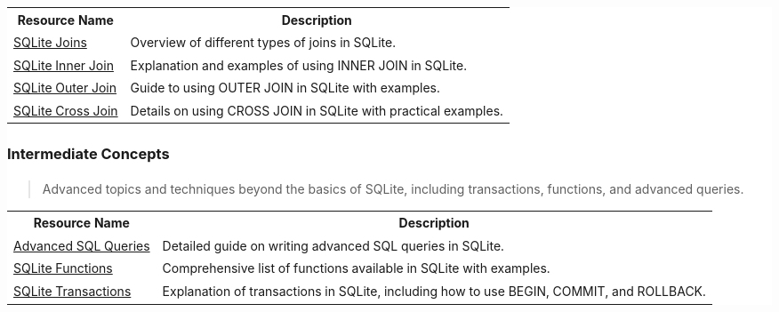



<table>
  <tr>
    <th>Resource Name</th>
    <th>Description</th>
  </tr>
  <tr>
    <td><a href="https://www.javatpoint.com/sqlite-joins">SQLite Joins</a></td>
    <td>Overview of different types of joins in SQLite.</td>
  </tr>
  <tr>
    <td><a href="https://www.javatpoint.com/sqlite-inner-join">SQLite Inner Join</a></td>
    <td>Explanation and examples of using INNER JOIN in SQLite.</td>
  </tr>
  <tr>
    <td><a href="https://www.javatpoint.com/sqlite-outer-join">SQLite Outer Join</a></td>
    <td>Guide to using OUTER JOIN in SQLite with examples.</td>
  </tr>
  <tr>
    <td><a href="https://www.javatpoint.com/sqlite-cross-join">SQLite Cross Join</a></td>
    <td>Details on using CROSS JOIN in SQLite with practical examples.</td>
  </tr>
</table>





### Intermediate Concepts
> Advanced topics and techniques beyond the basics of SQLite, including transactions, functions, and advanced queries.



<table>
  <tr>
    <th>Resource Name</th>
    <th>Description</th>
  </tr>
  <tr>
    <td><a href="https://www.kevsrobots.com/learn/sqlite3/07_advanced_queries.html">Advanced SQL Queries</a></td>
    <td>Detailed guide on writing advanced SQL queries in SQLite.</td>
  </tr>
  <tr>
    <td><a href="https://www.sqlitetutorial.net/sqlite-functions/">SQLite Functions</a></td>
    <td>Comprehensive list of functions available in SQLite with examples.</td>
  </tr>
  <tr>
    <td><a href="https://www.sqlite.org/lang_transaction.html">SQLite Transactions</a></td>
    <td>Explanation of transactions in SQLite, including how to use BEGIN, COMMIT, and ROLLBACK.</td>
  </tr>
</table>
